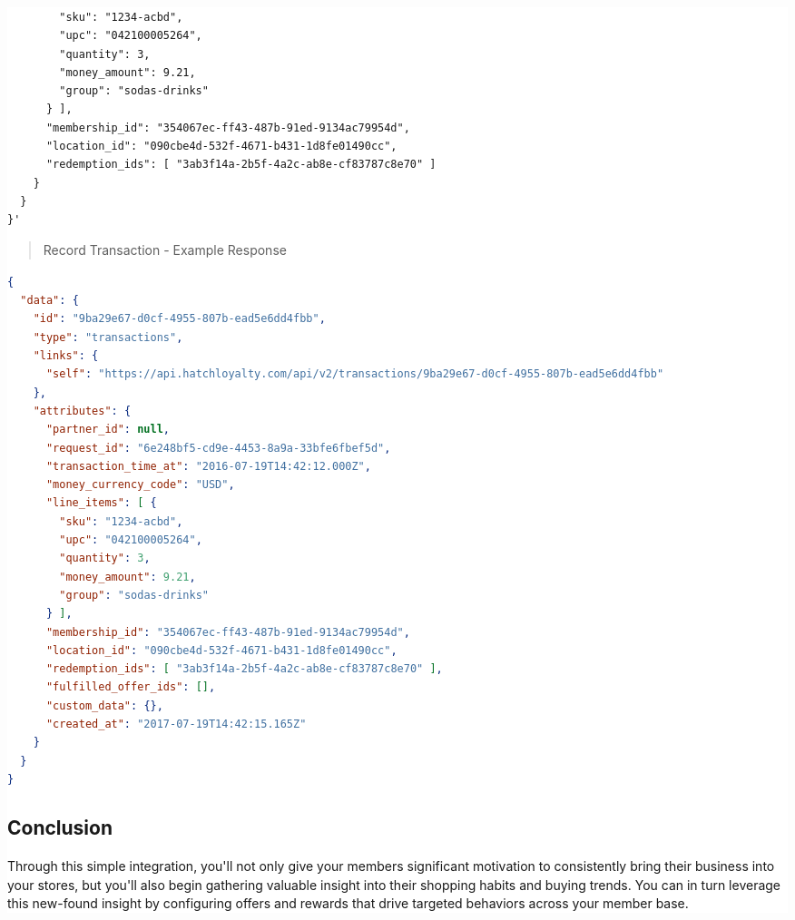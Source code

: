 ```shell
        "sku": "1234-acbd",
        "upc": "042100005264",
        "quantity": 3,
        "money_amount": 9.21,
        "group": "sodas-drinks"
      } ],
      "membership_id": "354067ec-ff43-487b-91ed-9134ac79954d",
      "location_id": "090cbe4d-532f-4671-b431-1d8fe01490cc",
      "redemption_ids": [ "3ab3f14a-2b5f-4a2c-ab8e-cf83787c8e70" ]
    }
  }
}'
```

> Record Transaction - Example Response

```json
{
  "data": {
    "id": "9ba29e67-d0cf-4955-807b-ead5e6dd4fbb",
    "type": "transactions",
    "links": {
      "self": "https://api.hatchloyalty.com/api/v2/transactions/9ba29e67-d0cf-4955-807b-ead5e6dd4fbb"
    },
    "attributes": {
      "partner_id": null,
      "request_id": "6e248bf5-cd9e-4453-8a9a-33bfe6fbef5d",
      "transaction_time_at": "2016-07-19T14:42:12.000Z",
      "money_currency_code": "USD",
      "line_items": [ {
        "sku": "1234-acbd",
        "upc": "042100005264",
        "quantity": 3,
        "money_amount": 9.21,
        "group": "sodas-drinks"
      } ],
      "membership_id": "354067ec-ff43-487b-91ed-9134ac79954d",
      "location_id": "090cbe4d-532f-4671-b431-1d8fe01490cc",
      "redemption_ids": [ "3ab3f14a-2b5f-4a2c-ab8e-cf83787c8e70" ],
      "fulfilled_offer_ids": [],
      "custom_data": {},
      "created_at": "2017-07-19T14:42:15.165Z"
    }
  }
}
```


## Conclusion

Through this simple integration, you'll not only give your members significant motivation to consistently bring their business into your stores, but you'll also begin gathering valuable insight into their shopping habits and buying trends. You can in turn leverage this new-found insight by configuring offers and rewards that drive targeted behaviors across your member base.
